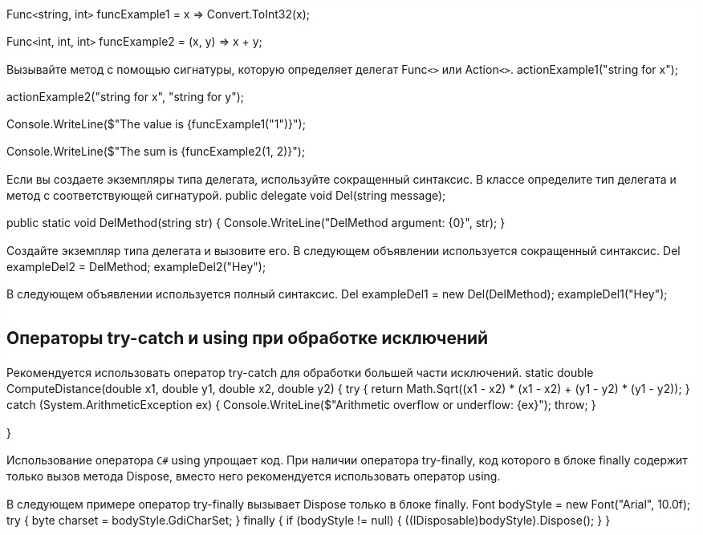 Func`<`string, int`>` funcExample1 = x => Convert.ToInt32(x);

Func`<`int, int, int`>` funcExample2 = (x, y) => x + y;

Вызывайте метод с помощью сигнатуры, которую определяет делегат Func`<>` или Action`<>`.
actionExample1("string for x");

actionExample2("string for x", "string for y");

Console.WriteLine($"The value is {funcExample1("1")}");

Console.WriteLine($"The sum is {funcExample2(1, 2)}");

Если вы создаете экземпляры типа делегата, используйте сокращенный синтаксис. В классе определите тип делегата и метод с соответствующей сигнатурой.
public delegate void Del(string message);

public static void DelMethod(string str)
{
    Console.WriteLine("DelMethod argument: {0}", str);
}

Создайте экземпляр типа делегата и вызовите его. В следующем объявлении используется сокращенный синтаксис.
Del exampleDel2 = DelMethod;
exampleDel2("Hey");

В следующем объявлении используется полный синтаксис.
Del exampleDel1 = new Del(DelMethod);
exampleDel1("Hey");

## **Операторы try-catch и using при обработке исключений**
Рекомендуется использовать оператор try-catch для обработки большей части исключений.
static double ComputeDistance(double x1, double y1, double x2, double y2)
{
    try
    {
        return Math.Sqrt((x1 - x2) * (x1 - x2) + (y1 - y2) * (y1 - y2));
    }
    catch (System.ArithmeticException ex)
    {
        Console.WriteLine($"Arithmetic overflow or underflow: {ex}");
        throw;
    }
    
}

Использование оператора `C#` using упрощает код. При наличии оператора try-finally, код которого в блоке finally содержит только вызов метода Dispose, вместо него рекомендуется использовать оператор using.

В следующем примере оператор try-finally вызывает Dispose только в блоке finally.
Font bodyStyle = new Font("Arial", 10.0f);
try
{
    byte charset = bodyStyle.GdiCharSet;
}
finally
{
    if (bodyStyle != null)
    {
        ((IDisposable)bodyStyle).Dispose();
    }
}

